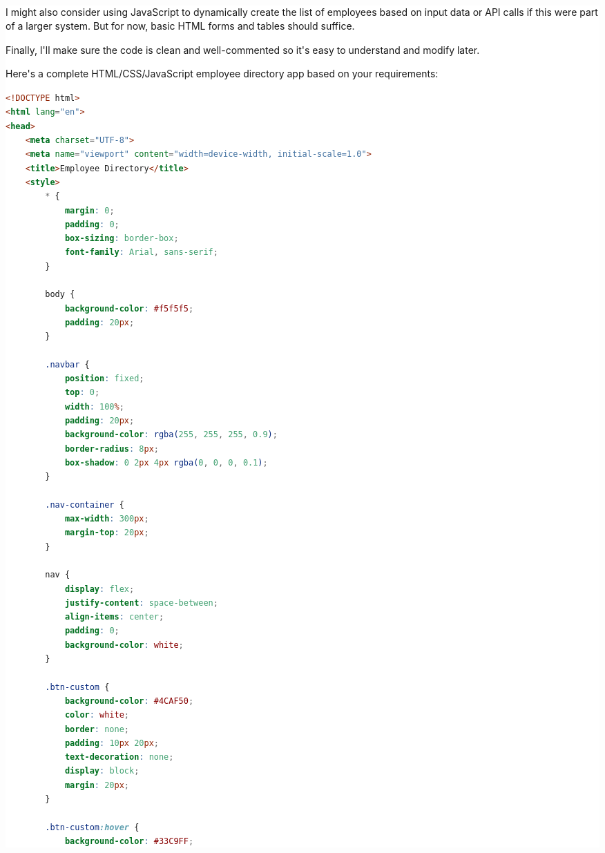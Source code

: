 I might also consider using JavaScript to dynamically create the list of employees based on input data or API calls if this were part of a larger system. But for now, basic HTML forms and tables should suffice.

Finally, I'll make sure the code is clean and well-commented so it's easy to understand and modify later.
</think>

Here's a complete HTML/CSS/JavaScript employee directory app based on your requirements:

```html
<!DOCTYPE html>
<html lang="en">
<head>
    <meta charset="UTF-8">
    <meta name="viewport" content="width=device-width, initial-scale=1.0">
    <title>Employee Directory</title>
    <style>
        * {
            margin: 0;
            padding: 0;
            box-sizing: border-box;
            font-family: Arial, sans-serif;
        }

        body {
            background-color: #f5f5f5;
            padding: 20px;
        }

        .navbar {
            position: fixed;
            top: 0;
            width: 100%;
            padding: 20px;
            background-color: rgba(255, 255, 255, 0.9);
            border-radius: 8px;
            box-shadow: 0 2px 4px rgba(0, 0, 0, 0.1);
        }

        .nav-container {
            max-width: 300px;
            margin-top: 20px;
        }

        nav {
            display: flex;
            justify-content: space-between;
            align-items: center;
            padding: 0;
            background-color: white;
        }

        .btn-custom {
            background-color: #4CAF50;
            color: white;
            border: none;
            padding: 10px 20px;
            text-decoration: none;
            display: block;
            margin: 20px;
        }

        .btn-custom:hover {
            background-color: #33C9FF;
```